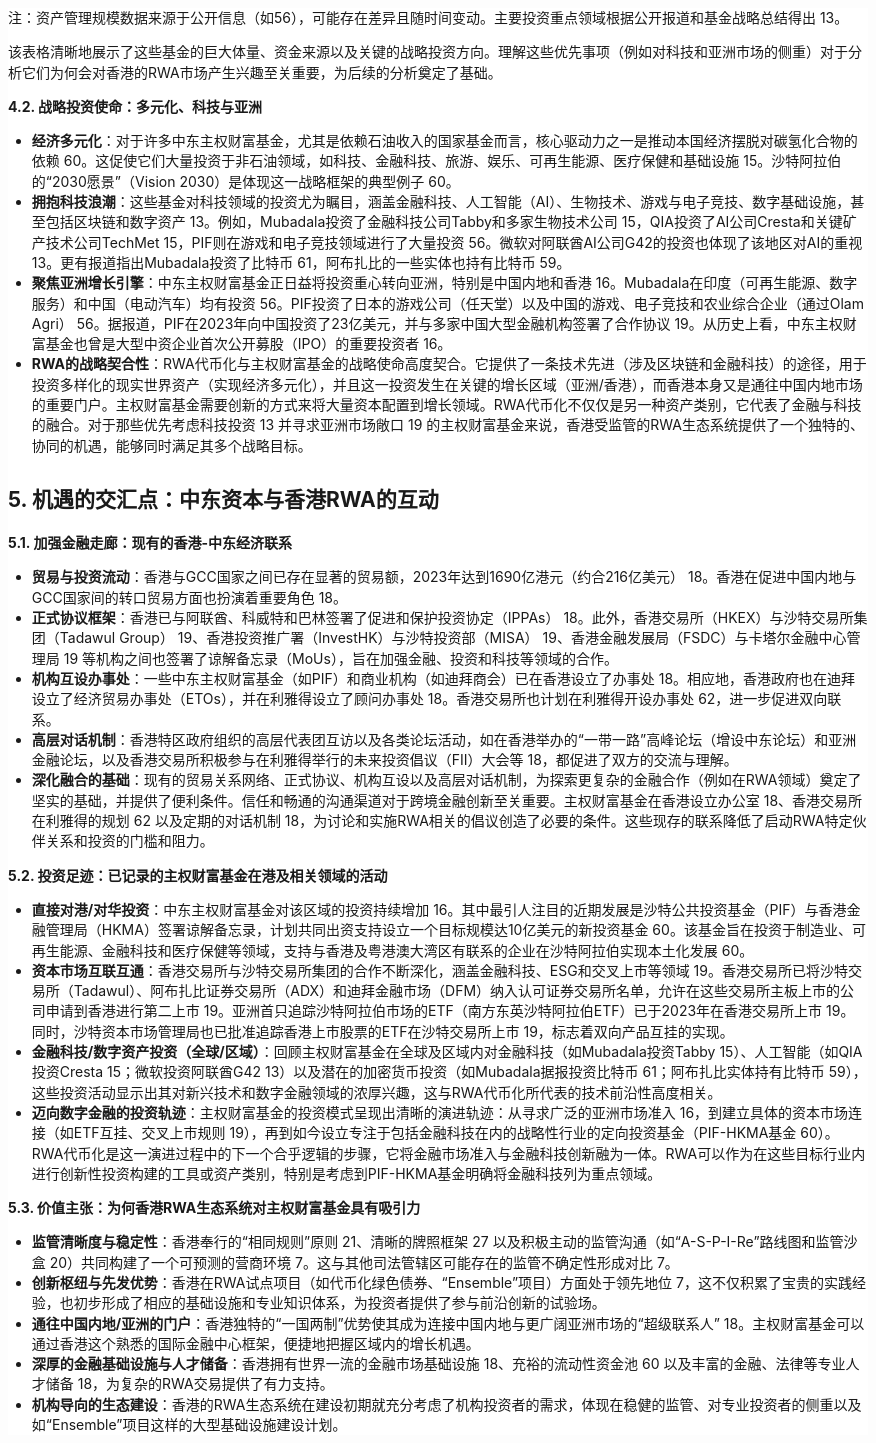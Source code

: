 注：资产管理规模数据来源于公开信息（如56），可能存在差异且随时间变动。主要投资重点领域根据公开报道和基金战略总结得出 13。

该表格清晰地展示了这些基金的巨大体量、资金来源以及关键的战略投资方向。理解这些优先事项（例如对科技和亚洲市场的侧重）对于分析它们为何会对香港的RWA市场产生兴趣至关重要，为后续的分析奠定了基础。

**4.2. 战略投资使命：多元化、科技与亚洲**

* **经济多元化**：对于许多中东主权财富基金，尤其是依赖石油收入的国家基金而言，核心驱动力之一是推动本国经济摆脱对碳氢化合物的依赖 60。这促使它们大量投资于非石油领域，如科技、金融科技、旅游、娱乐、可再生能源、医疗保健和基础设施 15。沙特阿拉伯的“2030愿景”（Vision 2030）是体现这一战略框架的典型例子 60。  
* **拥抱科技浪潮**：这些基金对科技领域的投资尤为瞩目，涵盖金融科技、人工智能（AI）、生物技术、游戏与电子竞技、数字基础设施，甚至包括区块链和数字资产 13。例如，Mubadala投资了金融科技公司Tabby和多家生物技术公司 15，QIA投资了AI公司Cresta和关键矿产技术公司TechMet 15，PIF则在游戏和电子竞技领域进行了大量投资 56。微软对阿联酋AI公司G42的投资也体现了该地区对AI的重视 13。更有报道指出Mubadala投资了比特币 61，阿布扎比的一些实体也持有比特币 59。  
* **聚焦亚洲增长引擎**：中东主权财富基金正日益将投资重心转向亚洲，特别是中国内地和香港 16。Mubadala在印度（可再生能源、数字服务）和中国（电动汽车）均有投资 56。PIF投资了日本的游戏公司（任天堂）以及中国的游戏、电子竞技和农业综合企业（通过Olam Agri） 56。据报道，PIF在2023年向中国投资了23亿美元，并与多家中国大型金融机构签署了合作协议 19。从历史上看，中东主权财富基金也曾是大型中资企业首次公开募股（IPO）的重要投资者 16。  
* **RWA的战略契合性**：RWA代币化与主权财富基金的战略使命高度契合。它提供了一条技术先进（涉及区块链和金融科技）的途径，用于投资多样化的现实世界资产（实现经济多元化），并且这一投资发生在关键的增长区域（亚洲/香港），而香港本身又是通往中国内地市场的重要门户。主权财富基金需要创新的方式来将大量资本配置到增长领域。RWA代币化不仅仅是另一种资产类别，它代表了金融与科技的融合。对于那些优先考虑科技投资 13 并寻求亚洲市场敞口 19 的主权财富基金来说，香港受监管的RWA生态系统提供了一个独特的、协同的机遇，能够同时满足其多个战略目标。

## **5\. 机遇的交汇点：中东资本与香港RWA的互动**

**5.1. 加强金融走廊：现有的香港-中东经济联系**

* **贸易与投资流动**：香港与GCC国家之间已存在显著的贸易额，2023年达到1690亿港元（约合216亿美元） 18。香港在促进中国内地与GCC国家间的转口贸易方面也扮演着重要角色 18。  
* **正式协议框架**：香港已与阿联酋、科威特和巴林签署了促进和保护投资协定（IPPAs） 18。此外，香港交易所（HKEX）与沙特交易所集团（Tadawul Group） 19、香港投资推广署（InvestHK）与沙特投资部（MISA） 19、香港金融发展局（FSDC）与卡塔尔金融中心管理局 19 等机构之间也签署了谅解备忘录（MoUs），旨在加强金融、投资和科技等领域的合作。  
* **机构互设办事处**：一些中东主权财富基金（如PIF）和商业机构（如迪拜商会）已在香港设立了办事处 18。相应地，香港政府也在迪拜设立了经济贸易办事处（ETOs），并在利雅得设立了顾问办事处 18。香港交易所也计划在利雅得开设办事处 62，进一步促进双向联系。  
* **高层对话机制**：香港特区政府组织的高层代表团互访以及各类论坛活动，如在香港举办的“一带一路”高峰论坛（增设中东论坛）和亚洲金融论坛，以及香港交易所积极参与在利雅得举行的未来投资倡议（FII）大会等 18，都促进了双方的交流与理解。  
* **深化融合的基础**：现有的贸易关系网络、正式协议、机构互设以及高层对话机制，为探索更复杂的金融合作（例如在RWA领域）奠定了坚实的基础，并提供了便利条件。信任和畅通的沟通渠道对于跨境金融创新至关重要。主权财富基金在香港设立办公室 18、香港交易所在利雅得的规划 62 以及定期的对话机制 18，为讨论和实施RWA相关的倡议创造了必要的条件。这些现存的联系降低了启动RWA特定伙伴关系和投资的门槛和阻力。

**5.2. 投资足迹：已记录的主权财富基金在港及相关领域的活动**

* **直接对港/对华投资**：中东主权财富基金对该区域的投资持续增加 16。其中最引人注目的近期发展是沙特公共投资基金（PIF）与香港金融管理局（HKMA）签署谅解备忘录，计划共同出资支持设立一个目标规模达10亿美元的新投资基金 60。该基金旨在投资于制造业、可再生能源、金融科技和医疗保健等领域，支持与香港及粤港澳大湾区有联系的企业在沙特阿拉伯实现本土化发展 60。  
* **资本市场互联互通**：香港交易所与沙特交易所集团的合作不断深化，涵盖金融科技、ESG和交叉上市等领域 19。香港交易所已将沙特交易所（Tadawul）、阿布扎比证券交易所（ADX）和迪拜金融市场（DFM）纳入认可证券交易所名单，允许在这些交易所主板上市的公司申请到香港进行第二上市 19。亚洲首只追踪沙特阿拉伯市场的ETF（南方东英沙特阿拉伯ETF）已于2023年在香港交易所上市 19。同时，沙特资本市场管理局也已批准追踪香港上市股票的ETF在沙特交易所上市 19，标志着双向产品互挂的实现。  
* **金融科技/数字资产投资（全球/区域）**：回顾主权财富基金在全球及区域内对金融科技（如Mubadala投资Tabby 15）、人工智能（如QIA投资Cresta 15；微软投资阿联酋G42 13）以及潜在的加密货币投资（如Mubadala据报投资比特币 61；阿布扎比实体持有比特币 59），这些投资活动显示出其对新兴技术和数字金融领域的浓厚兴趣，这与RWA代币化所代表的技术前沿性高度相关。  
* **迈向数字金融的投资轨迹**：主权财富基金的投资模式呈现出清晰的演进轨迹：从寻求广泛的亚洲市场准入 16，到建立具体的资本市场连接（如ETF互挂、交叉上市规则 19），再到如今设立专注于包括金融科技在内的战略性行业的定向投资基金（PIF-HKMA基金 60）。RWA代币化是这一演进过程中的下一个合乎逻辑的步骤，它将金融市场准入与金融科技创新融为一体。RWA可以作为在这些目标行业内进行创新性投资构建的工具或资产类别，特别是考虑到PIF-HKMA基金明确将金融科技列为重点领域。

**5.3. 价值主张：为何香港RWA生态系统对主权财富基金具有吸引力**

* **监管清晰度与稳定性**：香港奉行的“相同规则”原则 21、清晰的牌照框架 27 以及积极主动的监管沟通（如“A-S-P-I-Re”路线图和监管沙盒 20）共同构建了一个可预测的营商环境 7。这与其他司法管辖区可能存在的监管不确定性形成对比 7。  
* **创新枢纽与先发优势**：香港在RWA试点项目（如代币化绿色债券、“Ensemble”项目）方面处于领先地位 7，这不仅积累了宝贵的实践经验，也初步形成了相应的基础设施和专业知识体系，为投资者提供了参与前沿创新的试验场。  
* **通往中国内地/亚洲的门户**：香港独特的“一国两制”优势使其成为连接中国内地与更广阔亚洲市场的“超级联系人” 18。主权财富基金可以通过香港这个熟悉的国际金融中心框架，便捷地把握区域内的增长机遇。  
* **深厚的金融基础设施与人才储备**：香港拥有世界一流的金融市场基础设施 18、充裕的流动性资金池 60 以及丰富的金融、法律等专业人才储备 18，为复杂的RWA交易提供了有力支持。  
* **机构导向的生态建设**：香港的RWA生态系统在建设初期就充分考虑了机构投资者的需求，体现在稳健的监管、对专业投资者的侧重以及如“Ensemble”项目这样的大型基础设施建设计划。
